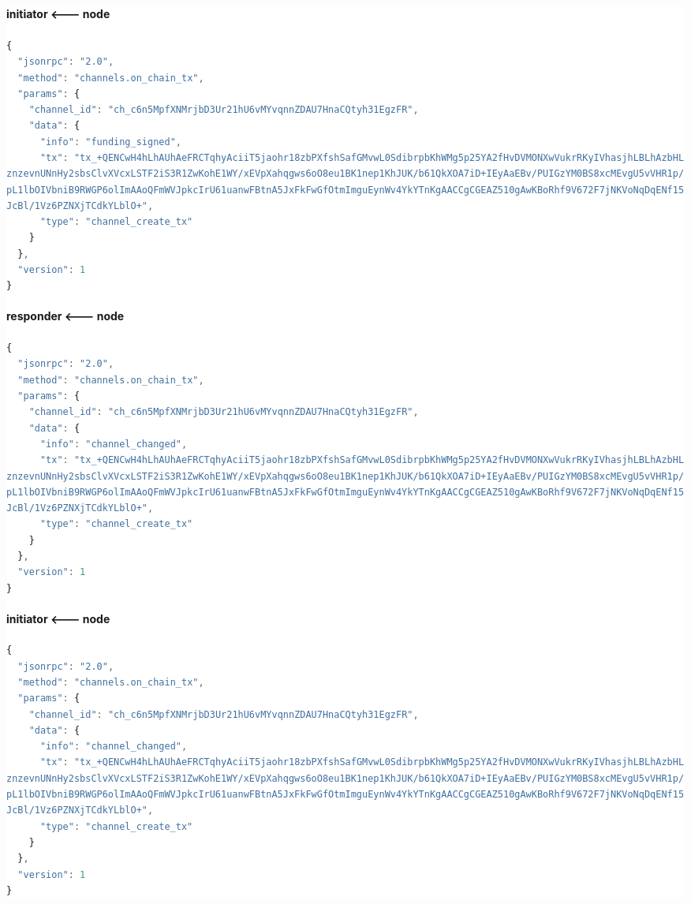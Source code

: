 #### initiator <--- node
```javascript
{
  "jsonrpc": "2.0",
  "method": "channels.on_chain_tx",
  "params": {
    "channel_id": "ch_c6n5MpfXNMrjbD3Ur21hU6vMYvqnnZDAU7HnaCQtyh31EgzFR",
    "data": {
      "info": "funding_signed",
      "tx": "tx_+QENCwH4hLhAUhAeFRCTqhyAciiT5jaohr18zbPXfshSafGMvwL0SdibrpbKhWMg5p25YA2fHvDVMONXwVukrRKyIVhasjhLBLhAzbHLznzevnUNnHy2sbsClvXVcxLSTF2iS3R1ZwKohE1WY/xEVpXahqgws6oO8eu1BK1nep1KhJUK/b61QkXOA7iD+IEyAaEBv/PUIGzYM0BS8xcMEvgU5vVHR1p/pL1lbOIVbniB9RWGP6olImAAoQFmWVJpkcIrU61uanwFBtnA5JxFkFwGfOtmImguEynWv4YkYTnKgAACCgCGEAZ510gAwKBoRhf9V672F7jNKVoNqDqENf15JcBl/1Vz6PZNXjTCdkYLblO+",
      "type": "channel_create_tx"
    }
  },
  "version": 1
}
```

#### responder <--- node
```javascript
{
  "jsonrpc": "2.0",
  "method": "channels.on_chain_tx",
  "params": {
    "channel_id": "ch_c6n5MpfXNMrjbD3Ur21hU6vMYvqnnZDAU7HnaCQtyh31EgzFR",
    "data": {
      "info": "channel_changed",
      "tx": "tx_+QENCwH4hLhAUhAeFRCTqhyAciiT5jaohr18zbPXfshSafGMvwL0SdibrpbKhWMg5p25YA2fHvDVMONXwVukrRKyIVhasjhLBLhAzbHLznzevnUNnHy2sbsClvXVcxLSTF2iS3R1ZwKohE1WY/xEVpXahqgws6oO8eu1BK1nep1KhJUK/b61QkXOA7iD+IEyAaEBv/PUIGzYM0BS8xcMEvgU5vVHR1p/pL1lbOIVbniB9RWGP6olImAAoQFmWVJpkcIrU61uanwFBtnA5JxFkFwGfOtmImguEynWv4YkYTnKgAACCgCGEAZ510gAwKBoRhf9V672F7jNKVoNqDqENf15JcBl/1Vz6PZNXjTCdkYLblO+",
      "type": "channel_create_tx"
    }
  },
  "version": 1
}
```

#### initiator <--- node
```javascript
{
  "jsonrpc": "2.0",
  "method": "channels.on_chain_tx",
  "params": {
    "channel_id": "ch_c6n5MpfXNMrjbD3Ur21hU6vMYvqnnZDAU7HnaCQtyh31EgzFR",
    "data": {
      "info": "channel_changed",
      "tx": "tx_+QENCwH4hLhAUhAeFRCTqhyAciiT5jaohr18zbPXfshSafGMvwL0SdibrpbKhWMg5p25YA2fHvDVMONXwVukrRKyIVhasjhLBLhAzbHLznzevnUNnHy2sbsClvXVcxLSTF2iS3R1ZwKohE1WY/xEVpXahqgws6oO8eu1BK1nep1KhJUK/b61QkXOA7iD+IEyAaEBv/PUIGzYM0BS8xcMEvgU5vVHR1p/pL1lbOIVbniB9RWGP6olImAAoQFmWVJpkcIrU61uanwFBtnA5JxFkFwGfOtmImguEynWv4YkYTnKgAACCgCGEAZ510gAwKBoRhf9V672F7jNKVoNqDqENf15JcBl/1Vz6PZNXjTCdkYLblO+",
      "type": "channel_create_tx"
    }
  },
  "version": 1
}
```

